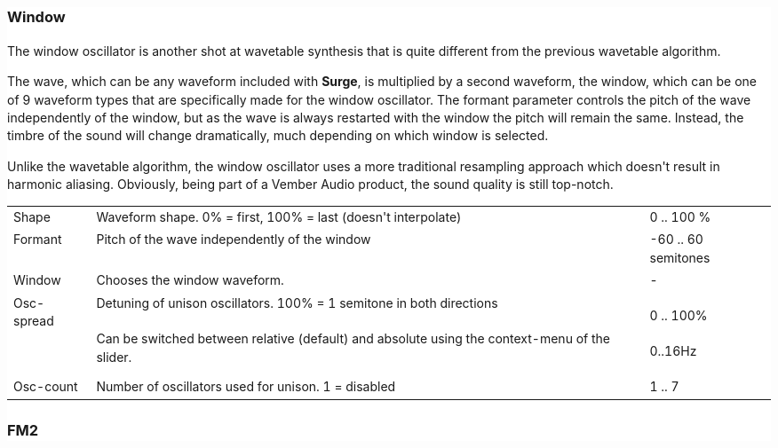 ### Window

The window oscillator is another shot at wavetable
synthesis that is quite different from the previous wavetable algorithm.

The wave, which can be any waveform included with **Surge**, is multiplied
by a second waveform, the window, which can be one of 9 waveform types
that are specifically made for the window oscillator. The formant
parameter controls the pitch of the wave independently of the window,
but as the wave is always restarted with the window the pitch will
remain the same. Instead, the timbre of the sound will change
dramatically, much depending on which window is selected.

Unlike the wavetable algorithm, the window oscillator uses a more
traditional resampling approach which doesn't result in harmonic
aliasing. Obviously, being part of a Vember Audio product, the sound
quality is still top-notch.

<table>
<tbody>
<tr class="odd">
<td>Shape</td>
<td>Waveform shape. 0% = first, 100% = last (doesn't interpolate)</td>
<td>0 .. 100 %</td>
</tr>
<tr class="even">
<td>Formant</td>
<td>Pitch of the wave independently of the window</td>
<td>-60 .. 60 semitones</td>
</tr>
<tr class="odd">
<td>Window</td>
<td>Chooses the window waveform.</td>
<td>-</td>
</tr>
<tr class="even">
<td>Osc-spread</td>
<td>Detuning of unison oscillators. 100% = 1 semitone in both directions<br><br>
Can be switched between relative (default) and absolute using the context-menu of the slider.</td>
<td><p>0 .. 100%<br><br>
0..16Hz</td>
</tr>
<tr class="odd">
<td>Osc-count</td>
<td>Number of oscillators used for unison. 1 = disabled</td>
<td>1 .. 7</td>
</tr>
</tbody>
</table>

### FM2
